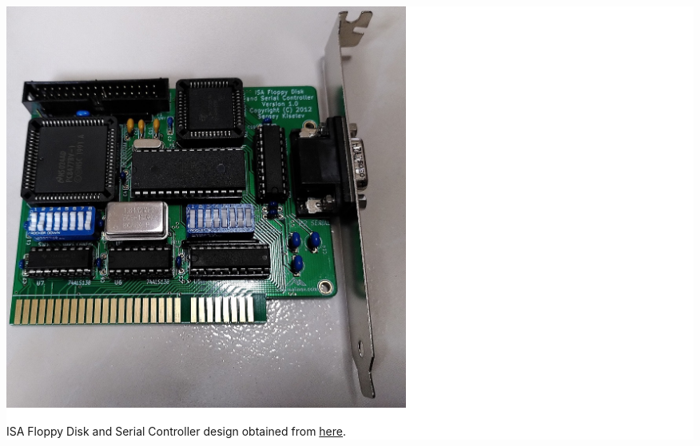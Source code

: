 <img src="photos/floppy-serial-controller.jpg" width="500">

ISA Floppy Disk and Serial Controller design obtained from [here](http://www.malinov.com/Home/sergeys-projects/isa-fdc-and-uart).
